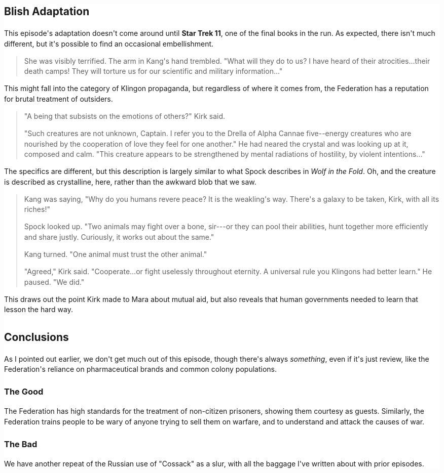 ## Blish Adaptation

This episode's adaptation doesn't come around until **Star Trek 11**, one of the final books in the run.  As expected, there isn't much different, but it's possible to find an occasional embellishment.

 > She was visibly terrified. The arm in Kang's hand trembled. "What will they do to us? I have heard of their atrocities...their death camps! They will torture us for our scientific and military information..."

This might fall into the category of Klingon propaganda, but regardless of where it comes from, the Federation has a reputation for brutal treatment of outsiders.

 > "A being that subsists on the emotions of others?" Kirk said.
 >
 > "Such creatures are not unknown, Captain. I refer you to the Drella of Alpha Cannae five--energy creatures who are nourished by the cooperation of love they feel for one another." He had neared the crystal and was looking up at it, composed and calm. "This creature appears to be strengthened by mental radiations of hostility, by violent intentions..."

The specifics are different, but this description is largely similar to what Spock describes in *Wolf in the Fold*.  Oh, and the creature is described as crystalline, here, rather than the awkward blob that we saw.

 > Kang was saying, "Why do you humans revere peace? It is the weakling's way. There's a galaxy to be taken, Kirk, with all its riches!"
 >
 > Spock looked up. "Two animals may fight over a bone, sir---or they can pool their abilities, hunt together more efficiently and share justly. Curiously, it works out about the same."
 >
 > Kang turned. "One animal must trust the other animal."
 >
 > "Agreed," Kirk said. "Cooperate...or fight uselessly throughout eternity. A universal rule you Klingons had better learn." He paused. "We did."

This draws out the point Kirk made to Mara about mutual aid, but also reveals that human governments needed to learn that lesson the hard way.

## Conclusions

As I pointed out earlier, we don't get much out of this episode, though there's always *something*, even if it's just review, like the Federation's reliance on pharmaceutical brands and common colony populations.

### The Good

The Federation has high standards for the treatment of non-citizen prisoners, showing them courtesy as guests.  Similarly, the Federation trains people to be wary of anyone trying to sell them on warfare, and to understand and attack the causes of war.

### The Bad

We have another repeat of the Russian use of "Cossack" as a slur, with all the baggage I've written about with prior episodes.
